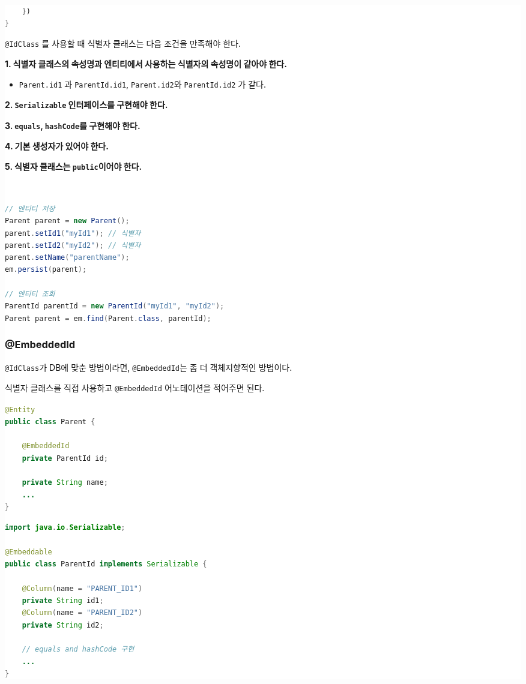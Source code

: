```java
    })
}
```


`@IdClass` 를 사용할 때 식별자 클래스는 다음 조건을 만족해야 한다.

**1. 식별자 클래스의 속성명과 엔티티에서 사용하는 식별자의 속성명이 같아야 한다.**

- `Parent.id1` 과 `ParentId.id1`, `Parent.id2`와 `ParentId.id2` 가 같다.


**2. `Serializable` 인터페이스를 구현해야 한다.**


**3. `equals`, `hashCode`를 구현해야 한다.**


**4. 기본 생성자가 있어야 한다.**


**5. 식별자 클래스는 `public`이어야 한다.**

<br/>

```java
// 엔티티 저장
Parent parent = new Parent();
parent.setId1("myId1"); // 식별자
parent.setId2("myId2"); // 식별자
parent.setName("parentName");
em.persist(parent);

// 엔티티 조회
ParentId parentId = new ParentId("myId1", "myId2");
Parent parent = em.find(Parent.class, parentId);
```


### @EmbeddedId

`@IdClass`가 DB에 맞춘 방법이라면, `@EmbeddedId`는 좀 더 객체지향적인 방법이다.

식별자 클래스를 직접 사용하고 `@EmbeddedId` 어노테이션을 적어주면 된다.

```java
@Entity
public class Parent {

    @EmbeddedId
    private ParentId id;

    private String name;
    ...
}
```

```java
import java.io.Serializable;

@Embeddable
public class ParentId implements Serializable {

    @Column(name = "PARENT_ID1")
    private String id1;
    @Column(name = "PARENT_ID2")
    private String id2;

    // equals and hashCode 구현
    ...
}
```
